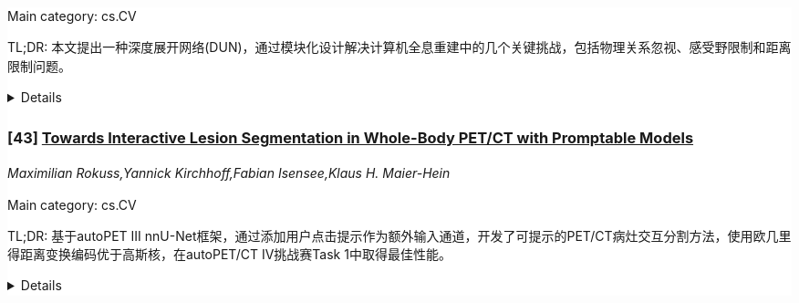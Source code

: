 Main category: cs.CV

TL;DR: 本文提出一种深度展开网络(DUN)，通过模块化设计解决计算机全息重建中的几个关键挑战，包括物理关系忽视、感受野限制和距离限制问题。


<details><summary>Details</summary></details>


### [43] [Towards Interactive Lesion Segmentation in Whole-Body PET/CT with Promptable Models](https://arxiv.org/abs/2508.21680)
*Maximilian Rokuss,Yannick Kirchhoff,Fabian Isensee,Klaus H. Maier-Hein*

Main category: cs.CV

TL;DR: 基于autoPET III nnU-Net框架，通过添加用户点击提示作为额外输入通道，开发了可提示的PET/CT病灶交互分割方法，使用欧几里得距离变换编码优于高斯核，在autoPET/CT IV挑战赛Task 1中取得最佳性能。


<details>
  <summary>Details</summary>
Motivation: 虽然全自动分割方法已有显著进展，但临床实践需要保持人在回路中的方法来高效精炼预测掩码。autoPET/CT IV挑战赛通过引入基于模拟用户提示的交互分割任务来满足这一需求。

Method: 在autoPET III nnU-Net获胜管道基础上扩展框架，将用户提供的前景和背景点击编码为额外输入通道。系统研究空间提示表示，证明欧几里得距离变换(EDT)编码始终优于高斯核。提出在线模拟用户交互和自定义点采样策略以提高鲁棒性。

Result: 基于EDT的集成模型（使用和不使用外部数据训练）实现了最强的交叉验证性能，与基线模型相比减少了假阳性和假阴性。

Conclusion: 这些结果突显了可提示模型在多示踪剂、多中心PET/CT中实现高效用户引导分割工作流程的潜力。

Abstract: Whole-body PET/CT is a cornerstone of oncological imaging, yet accurate
lesion segmentation remains challenging due to tracer heterogeneity,
physiological uptake, and multi-center variability. While fully automated
methods have advanced substantially, clinical practice benefits from approaches
